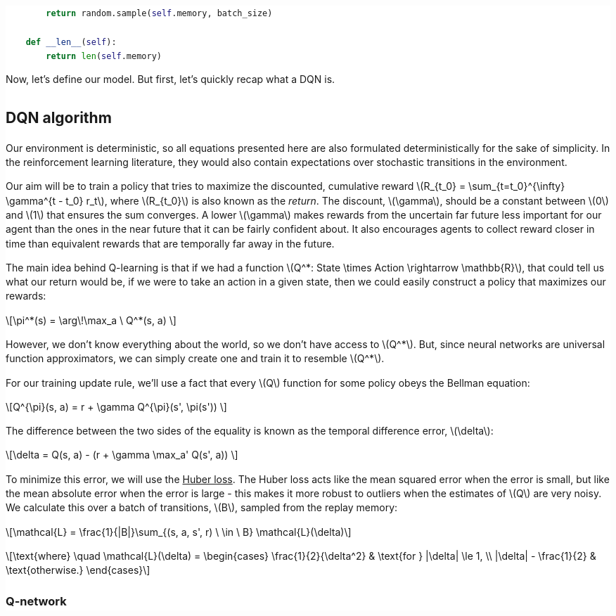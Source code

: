 ```python
        return random.sample(self.memory, batch_size)

    def __len__(self):
        return len(self.memory)

```


Now, let’s define our model. But first, let’s quickly recap what a DQN is.

DQN algorithm
------------------------------------------------------------

Our environment is deterministic, so all equations presented here are also formulated deterministically for the sake of simplicity. In the reinforcement learning literature, they would also contain expectations over stochastic transitions in the environment.

Our aim will be to train a policy that tries to maximize the discounted, cumulative reward \\(R\_{t\_0} = \\sum\_{t=t\_0}^{\\infty} \\gamma^{t - t\_0} r\_t\\), where \\(R\_{t\_0}\\) is also known as the _return_. The discount, \\(\\gamma\\), should be a constant between \\(0\\) and \\(1\\) that ensures the sum converges. A lower \\(\\gamma\\) makes rewards from the uncertain far future less important for our agent than the ones in the near future that it can be fairly confident about. It also encourages agents to collect reward closer in time than equivalent rewards that are temporally far away in the future.

The main idea behind Q-learning is that if we had a function \\(Q^\*: State \\times Action \\rightarrow \\mathbb{R}\\), that could tell us what our return would be, if we were to take an action in a given state, then we could easily construct a policy that maximizes our rewards:

\\\[\\pi^\*(s) = \\arg\\!\\max\_a \\ Q^\*(s, a) \\\]

However, we don’t know everything about the world, so we don’t have access to \\(Q^\*\\). But, since neural networks are universal function approximators, we can simply create one and train it to resemble \\(Q^\*\\).

For our training update rule, we’ll use a fact that every \\(Q\\) function for some policy obeys the Bellman equation:

\\\[Q^{\\pi}(s, a) = r + \\gamma Q^{\\pi}(s', \\pi(s')) \\\]

The difference between the two sides of the equality is known as the temporal difference error, \\(\\delta\\):

\\\[\\delta = Q(s, a) - (r + \\gamma \\max\_a' Q(s', a)) \\\]

To minimize this error, we will use the [Huber loss](https://en.wikipedia.org/wiki/Huber_loss). The Huber loss acts like the mean squared error when the error is small, but like the mean absolute error when the error is large - this makes it more robust to outliers when the estimates of \\(Q\\) are very noisy. We calculate this over a batch of transitions, \\(B\\), sampled from the replay memory:

\\\[\\mathcal{L} = \\frac{1}{|B|}\\sum\_{(s, a, s', r) \\ \\in \\ B} \\mathcal{L}(\\delta)\\\]

\\\[\\text{where} \\quad \\mathcal{L}(\\delta) = \\begin{cases} \\frac{1}{2}{\\delta^2} & \\text{for } |\\delta| \\le 1, \\\\ |\\delta| - \\frac{1}{2} & \\text{otherwise.} \\end{cases}\\\]

### Q-network
